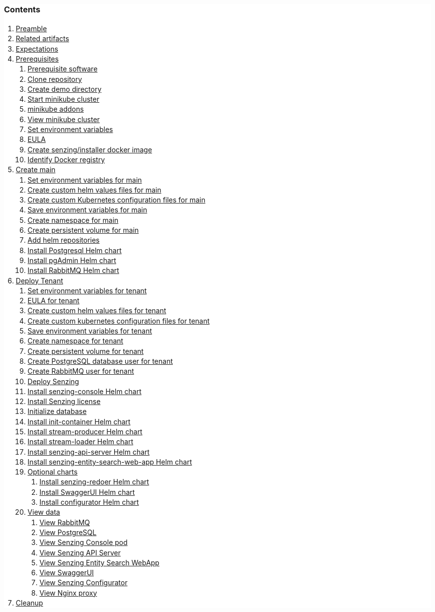 ### Contents

1. [Preamble](#preamble)
1. [Related artifacts](#related-artifacts)
1. [Expectations](#expectations)
1. [Prerequisites](#prerequisites)
    1. [Prerequisite software](#prerequisite-software)
    1. [Clone repository](#clone-repository)
    1. [Create demo directory](#create-demo-directory)
    1. [Start minikube cluster](#start-minikube-cluster)
    1. [minikube addons](#minikube-addons)
    1. [View minikube cluster](#view-minikube-cluster)
    1. [Set environment variables](#set-environment-variables)
    1. [EULA](#eula)
    1. [Create senzing/installer docker image](#create-senzinginstaller-docker-image)
    1. [Identify Docker registry](#identify-docker-registry)
1. [Create main](#create-main)
    1. [Set environment variables for main](#set-environment-variables-for-main)
    1. [Create custom helm values files for main](#create-custom-helm-values-files-for-main)
    1. [Create custom Kubernetes configuration files for main](#create-custom-kubernetes-configuration-files-for-main)
    1. [Save environment variables for main](#save-environment-variables-for-main)
    1. [Create namespace for main](#create-namespace-for-main)
    1. [Create persistent volume for main](#create-persistent-volume-for-main)
    1. [Add helm repositories](#add-helm-repositories)
    1. [Install Postgresql Helm chart](#install-postgresql-helm-chart)
    1. [Install pgAdmin Helm chart](#install-pgadmin-helm-chart)
    1. [Install RabbitMQ Helm chart](#install-rabbitmq-helm-chart)
1. [Deploy Tenant](#deploy-tenant)
    1. [Set environment variables for tenant](#set-environment-variables-for-tenant)
    1. [EULA for tenant](#eula-for-tenant)
    1. [Create custom helm values files for tenant](#create-custom-helm-values-files-for-tenant)
    1. [Create custom kubernetes configuration files for tenant](#create-custom-kubernetes-configuration-files-for-tenant)
    1. [Save environment variables for tenant](#save-environment-variables-for-tenant)
    1. [Create namespace for tenant](#create-namespace-for-tenant)
    1. [Create persistent volume for tenant](#create-persistent-volume-for-tenant)
    1. [Create PostgreSQL database user for tenant](#create-postgresql-database-user-for-tenant)
    1. [Create RabbitMQ user for tenant](#create-rabbitmq-user-for-tenant)
    1. [Deploy Senzing](#deploy-senzing)
    1. [Install senzing-console Helm chart](#install-senzing-console-helm-chart)
    1. [Install Senzing license](#install-senzing-license)
    1. [Initialize database](#initialize-database)
    1. [Install init-container Helm chart](#install-init-container-helm-chart)
    1. [Install stream-producer Helm chart](#install-stream-producer-helm-chart)
    1. [Install stream-loader Helm chart](#install-stream-loader-helm-chart)
    1. [Install senzing-api-server Helm chart](#install-senzing-api-server-helm-chart)
    1. [Install senzing-entity-search-web-app Helm chart](#install-senzing-entity-search-web-app-helm-chart)
    1. [Optional charts](#optional-charts)
        1. [Install senzing-redoer Helm chart](#install-senzing-redoer-helm-chart)
        1. [Install SwaggerUI Helm chart](#install-swaggerui-helm-chart)
        1. [Install configurator Helm chart](#install-configurator-helm-chart)
    1. [View data](#view-data)
        1. [View RabbitMQ](#view-rabbitmq)
        1. [View PostgreSQL](#view-postgresql)
        1. [View Senzing Console pod](#view-senzing-console-pod)
        1. [View Senzing API Server](#view-senzing-api-server)
        1. [View Senzing Entity Search WebApp](#view-senzing-entity-search-webapp)
        1. [View SwaggerUI](#view-swaggerui)
        1. [View Senzing Configurator](#view-senzing-configurator)
        1. [View Nginx proxy](#view-nginx-proxy)
1. [Cleanup](#cleanup)